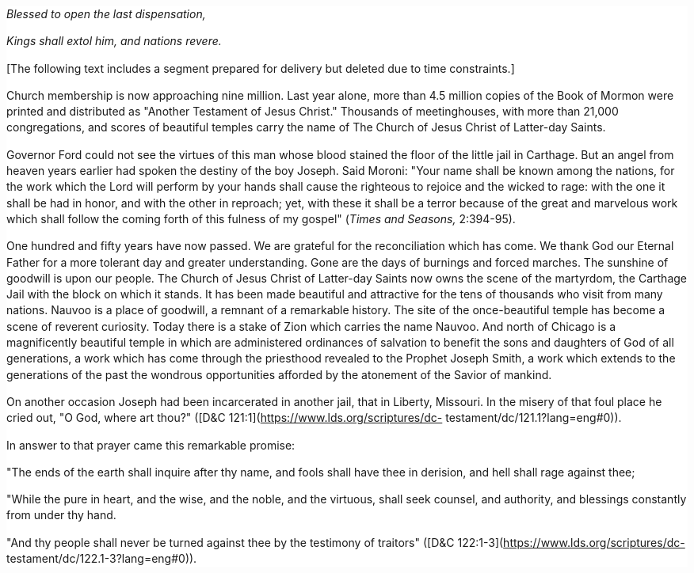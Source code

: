 _Blessed to open the last dispensation,_

_Kings shall extol him, and nations revere._

[The following text includes a segment prepared for delivery but deleted due
to time constraints.]

Church membership is now approaching nine million. Last year alone, more than
4.5 million copies of the Book of Mormon were printed and distributed as
"Another Testament of Jesus Christ." Thousands of meetinghouses, with more
than 21,000 congregations, and scores of beautiful temples carry the name of
The Church of Jesus Christ of Latter-day Saints.

Governor Ford could not see the virtues of this man whose blood stained the
floor of the little jail in Carthage. But an angel from heaven years earlier
had spoken the destiny of the boy Joseph. Said Moroni: "Your name shall be
known among the nations, for the work which the Lord will perform by your
hands shall cause the righteous to rejoice and the wicked to rage: with the
one it shall be had in honor, and with the other in reproach; yet, with these
it shall be a terror because of the great and marvelous work which shall
follow the coming forth of this fulness of my gospel" (_Times and Seasons,_
2:394-95).

One hundred and fifty years have now passed. We are grateful for the
reconciliation which has come. We thank God our Eternal Father for a more
tolerant day and greater understanding. Gone are the days of burnings and
forced marches. The sunshine of goodwill is upon our people. The Church of
Jesus Christ of Latter-day Saints now owns the scene of the martyrdom, the
Carthage Jail with the block on which it stands. It has been made beautiful
and attractive for the tens of thousands who visit from many nations. Nauvoo
is a place of goodwill, a remnant of a remarkable history. The site of the
once-beautiful temple has become a scene of reverent curiosity. Today there is
a stake of Zion which carries the name Nauvoo. And north of Chicago is a
magnificently beautiful temple in which are administered ordinances of
salvation to benefit the sons and daughters of God of all generations, a work
which has come through the priesthood revealed to the Prophet Joseph Smith, a
work which extends to the generations of the past the wondrous opportunities
afforded by the atonement of the Savior of mankind.

On another occasion Joseph had been incarcerated in another jail, that in
Liberty, Missouri. In the misery of that foul place he cried out, "O God,
where art thou?" ([D&amp;C 121:1](https://www.lds.org/scriptures/dc-
testament/dc/121.1?lang=eng#0)).

In answer to that prayer came this remarkable promise:

"The ends of the earth shall inquire after thy name, and fools shall have thee
in derision, and hell shall rage against thee;

"While the pure in heart, and the wise, and the noble, and the virtuous, shall
seek counsel, and authority, and blessings constantly from under thy hand.

"And thy people shall never be turned against thee by the testimony of
traitors" ([D&amp;C 122:1-3](https://www.lds.org/scriptures/dc-
testament/dc/122.1-3?lang=eng#0)).
